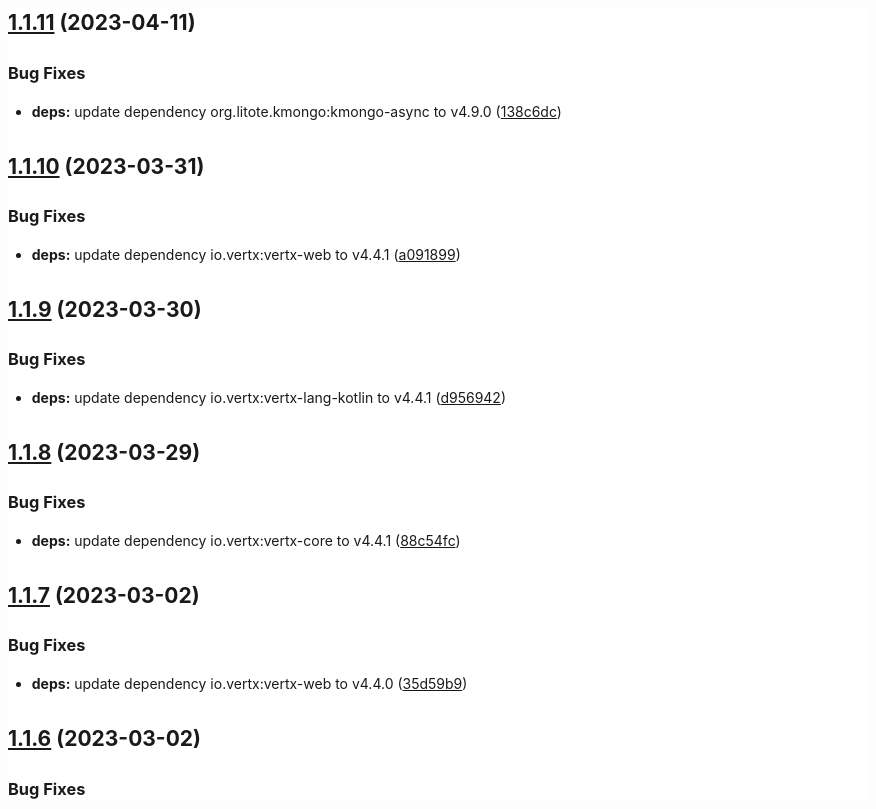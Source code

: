 ## [1.1.11](https://github.com/alessandro-marcantoni/mas-organization-backend/compare/v1.1.10...v1.1.11) (2023-04-11)


### Bug Fixes

* **deps:** update dependency org.litote.kmongo:kmongo-async to v4.9.0 ([138c6dc](https://github.com/alessandro-marcantoni/mas-organization-backend/commit/138c6dcd64bbf7d1053144449a2994797ce7d6a9))

## [1.1.10](https://github.com/alessandro-marcantoni/mas-organization-backend/compare/v1.1.9...v1.1.10) (2023-03-31)


### Bug Fixes

* **deps:** update dependency io.vertx:vertx-web to v4.4.1 ([a091899](https://github.com/alessandro-marcantoni/mas-organization-backend/commit/a0918990d30f223b51ac8a2590bc6e3d7510a570))

## [1.1.9](https://github.com/alessandro-marcantoni/mas-organization-backend/compare/v1.1.8...v1.1.9) (2023-03-30)


### Bug Fixes

* **deps:** update dependency io.vertx:vertx-lang-kotlin to v4.4.1 ([d956942](https://github.com/alessandro-marcantoni/mas-organization-backend/commit/d956942bf5939ab1183d2d410203cd109e4c60ab))

## [1.1.8](https://github.com/alessandro-marcantoni/mas-organization-backend/compare/v1.1.7...v1.1.8) (2023-03-29)


### Bug Fixes

* **deps:** update dependency io.vertx:vertx-core to v4.4.1 ([88c54fc](https://github.com/alessandro-marcantoni/mas-organization-backend/commit/88c54fcb37cbba6e39cf8f310a61222a9b01cb05))

## [1.1.7](https://github.com/alessandro-marcantoni/mas-organization-backend/compare/v1.1.6...v1.1.7) (2023-03-02)


### Bug Fixes

* **deps:** update dependency io.vertx:vertx-web to v4.4.0 ([35d59b9](https://github.com/alessandro-marcantoni/mas-organization-backend/commit/35d59b94edf75c4ae4208ed83a2bfa74b53b97b6))

## [1.1.6](https://github.com/alessandro-marcantoni/mas-organization-backend/compare/v1.1.5...v1.1.6) (2023-03-02)


### Bug Fixes
